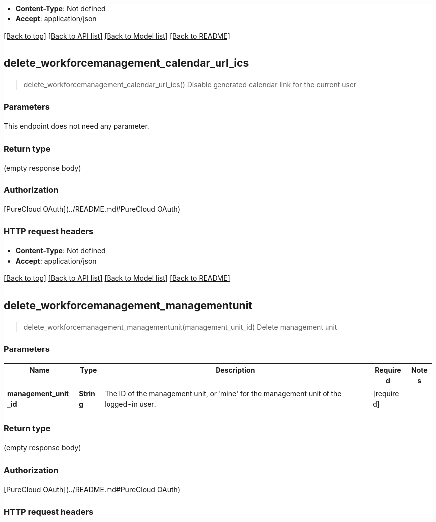 - **Content-Type**: Not defined
- **Accept**: application/json

[[Back to top]](#) [[Back to API list]](../README.md#documentation-for-api-endpoints) [[Back to Model list]](../README.md#documentation-for-models) [[Back to README]](../README.md)


## delete_workforcemanagement_calendar_url_ics

> delete_workforcemanagement_calendar_url_ics()
Disable generated calendar link for the current user

### Parameters

This endpoint does not need any parameter.

### Return type

 (empty response body)

### Authorization

[PureCloud OAuth](../README.md#PureCloud OAuth)

### HTTP request headers

- **Content-Type**: Not defined
- **Accept**: application/json

[[Back to top]](#) [[Back to API list]](../README.md#documentation-for-api-endpoints) [[Back to Model list]](../README.md#documentation-for-models) [[Back to README]](../README.md)


## delete_workforcemanagement_managementunit

> delete_workforcemanagement_managementunit(management_unit_id)
Delete management unit

### Parameters


Name | Type | Description  | Required | Notes
------------- | ------------- | ------------- | ------------- | -------------
**management_unit_id** | **String** | The ID of the management unit, or 'mine' for the management unit of the logged-in user. | [required] |

### Return type

 (empty response body)

### Authorization

[PureCloud OAuth](../README.md#PureCloud OAuth)

### HTTP request headers
